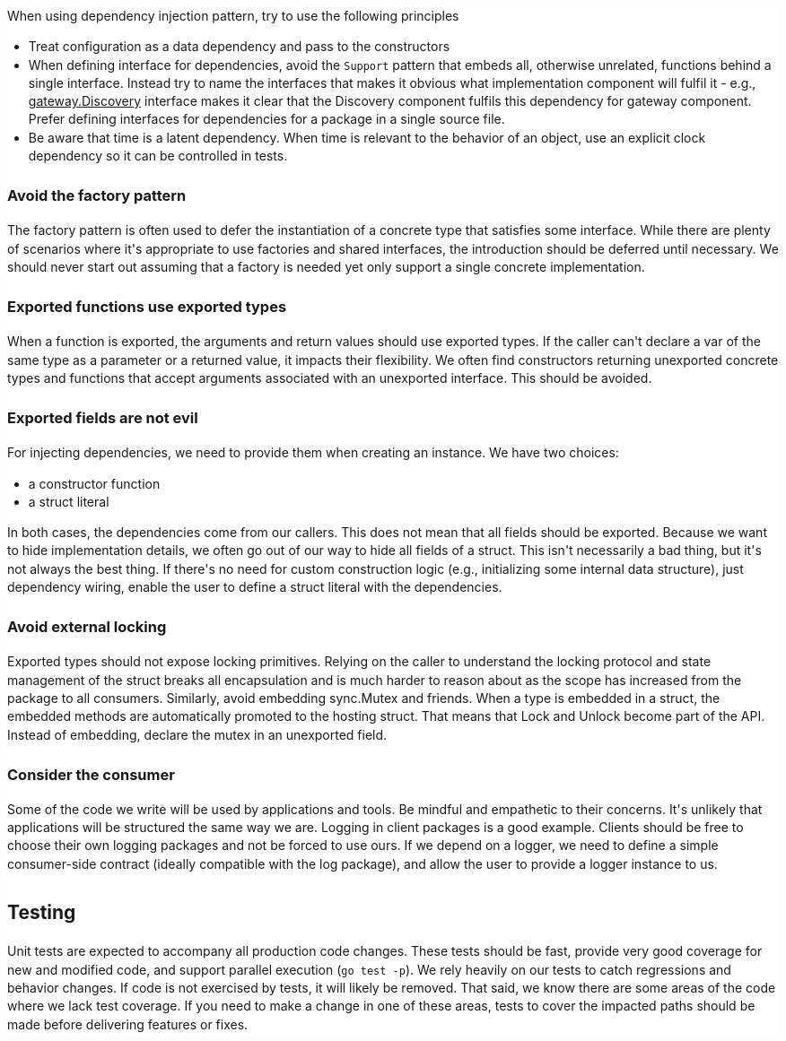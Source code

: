 When using dependency injection pattern, try to use the following principles 
- Treat configuration as a data dependency and pass to the constructors
- When defining interface for dependencies, avoid the `Support` pattern that embeds all, otherwise unrelated, functions behind a single interface. Instead try to name the interfaces that makes it obvious what implementation component will fulfil it - e.g., [gateway.Discovery](https://github.com/hyperledger/fabric/blob/9a922fd9c78c01d185bc2b45fb98012a37f7bfb9/internal/pkg/gateway/registry.go#L26) interface makes it clear that the Discovery component fulfils this dependency for gateway component. Prefer defining interfaces for dependencies for a package in a single source file.
- Be aware that time is a latent dependency. When time is relevant to the behavior of an object, use an explicit clock dependency so it can be controlled in tests.

### Avoid the factory pattern
The factory pattern is often used to defer the instantiation of a concrete type that satisfies some interface. While there are plenty of scenarios where it's appropriate to use factories and shared interfaces, the introduction should be deferred until necessary. We should never start out assuming that a factory is needed yet only support a single concrete implementation.

### Exported functions use exported types
When a function is exported, the arguments and return values should use exported types. If the caller can't declare a var of the same type as a parameter or a returned value, it impacts their flexibility. We often find constructors returning unexported concrete types and functions that accept arguments associated with an unexported interface. This should be avoided.

### Exported fields are not evil
For injecting dependencies, we need to provide them when creating an instance. We have two choices:
- a constructor function
- a struct literal

In both cases, the dependencies come from our callers. This does not mean that all fields should be exported. Because we want to hide implementation details, we often go out of our way to hide all fields of a struct. This isn't necessarily a bad thing, but it's not always the best thing. If there's no need for custom construction logic (e.g., initializing some internal data structure), just dependency wiring, enable the user to define a struct literal with the dependencies.

### Avoid external locking
Exported types should not expose locking primitives. Relying on the caller to understand the locking protocol and state management of the struct breaks all encapsulation and is much harder to reason about as the scope has increased from the package to all consumers. Similarly, avoid embedding sync.Mutex and friends. When a type is embedded in a struct, the embedded methods are automatically promoted to the hosting struct. That means that Lock and Unlock become part of the API. Instead of embedding, declare the mutex in an unexported field.

### Consider the consumer
Some of the code we write will be used by applications and tools. Be mindful and empathetic to their concerns. It's unlikely that applications will be structured the same way we are. Logging in client packages is a good example. Clients should be free to choose their own logging packages and not be forced to use ours. If we depend on a logger, we need to define a simple consumer-side contract (ideally compatible with the log package), and allow the user to provide a logger instance to us.

## Testing
Unit tests are expected to accompany all production code changes. These tests should be fast, provide very good coverage for new and modified code, and support parallel execution (`go test -p`).
We rely heavily on our tests to catch regressions and behavior changes. If code is not exercised by tests, it will likely be removed. That said, we know there are some areas of the code where we lack test coverage. If you need to make a change in one of these areas, tests to cover the impacted paths should be made before delivering features or fixes.
